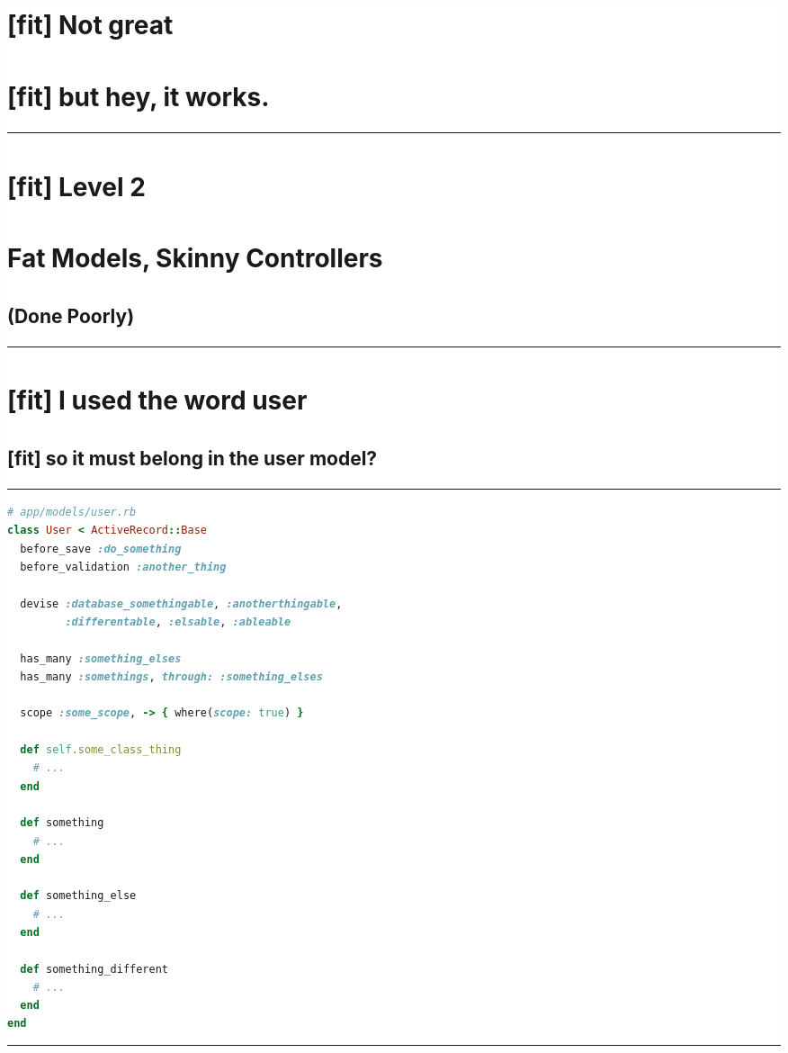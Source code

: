 
# [fit] Not great
# [fit] but hey, it works.

---

# [fit] Level 2
# Fat Models, Skinny Controllers
## (Done Poorly)

---

# [fit] I used the word user
## [fit] so it must belong in the user model?

---

```ruby
# app/models/user.rb
class User < ActiveRecord::Base
  before_save :do_something
  before_validation :another_thing

  devise :database_somethingable, :anotherthingable,
         :differentable, :elsable, :ableable

  has_many :something_elses
  has_many :somethings, through: :something_elses

  scope :some_scope, -> { where(scope: true) }

  def self.some_class_thing
    # ...
  end

  def something
    # ...
  end

  def something_else
    # ...
  end

  def something_different
    # ...
  end
end
```

---